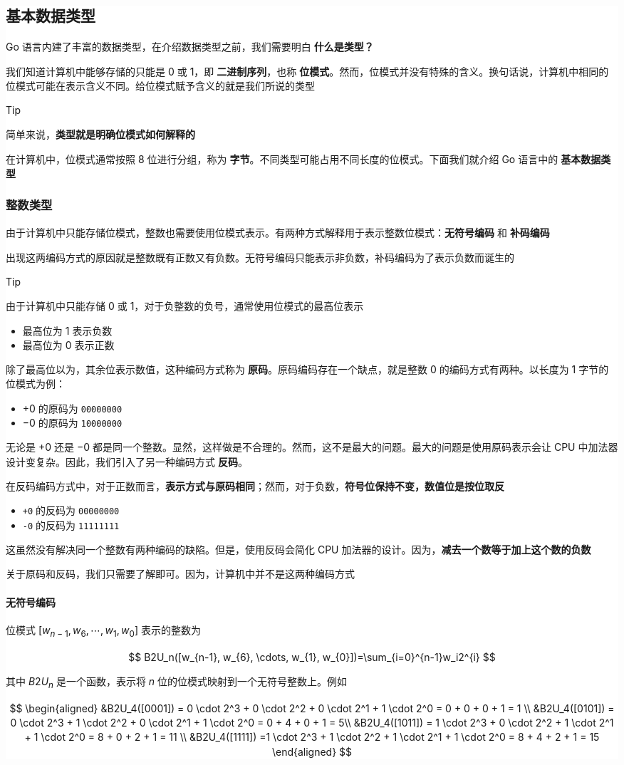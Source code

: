 ## 基本数据类型

Go 语言内建了丰富的数据类型，在介绍数据类型之前，我们需要明白 **什么是类型？**

我们知道计算机中能够存储的只能是 $0$ 或 $1$，即 **二进制序列**，也称 **位模式**。然而，位模式并没有特殊的含义。换句话说，计算机中相同的位模式可能在表示含义不同。给位模式赋予含义的就是我们所说的类型

> [!tip] 
> 
> 简单来说，**类型就是明确位模式如何解释的**
> 

在计算机中，位模式通常按照 $8$ 位进行分组，称为 **字节**。不同类型可能占用不同长度的位模式。下面我们就介绍 Go 语言中的 **基本数据类型**

### 整数类型

由于计算机中只能存储位模式，整数也需要使用位模式表示。有两种方式解释用于表示整数位模式：**无符号编码** 和 **补码编码**

出现这两编码方式的原因就是整数既有正数又有负数。无符号编码只能表示非负数，补码编码为了表示负数而诞生的

> [!tip] 
> 
> 由于计算机中只能存储 $0$ 或 $1$，对于负整数的负号，通常使用位模式的最高位表示
> + 最高位为 $1$ 表示负数
> + 最高位为 $0$ 表示正数
> 
> 除了最高位以为，其余位表示数值，这种编码方式称为 **原码**。原码编码存在一个缺点，就是整数 $0$ 的编码方式有两种。以长度为 $1$ 字节的位模式为例：
> 
> + $+0$ 的原码为 `00000000`
> + $-0$ 的原码为 `10000000`
> 
> 无论是 $+0$ 还是 $-0$ 都是同一个整数。显然，这样做是不合理的。然而，这不是最大的问题。最大的问题是使用原码表示会让 CPU 中加法器设计变复杂。因此，我们引入了另一种编码方式 **反码**。
> 
> 在反码编码方式中，对于正数而言，**表示方式与原码相同**；然而，对于负数，**符号位保持不变，数值位是按位取反**
> + `+0` 的反码为 `00000000`
> + `-0` 的反码为 `11111111`
> 
> 这虽然没有解决同一个整数有两种编码的缺陷。但是，使用反码会简化 CPU 加法器的设计。因为，**减去一个数等于加上这个数的负数**
> 
 
关于原码和反码，我们只需要了解即可。因为，计算机中并不是这两种编码方式

#### 无符号编码

位模式 $[w_{n-1}, w_{6}, \cdots, w_{1}, w_{0}]$ 表示的整数为

$$
B2U_n([w_{n-1}, w_{6}, \cdots, w_{1}, w_{0}])=\sum_{i=0}^{n-1}w_i2^{i}
$$

其中 $B2U_n$ 是一个函数，表示将 $n$ 位的位模式映射到一个无符号整数上。例如

$$
\begin{aligned}
&B2U_4([0001]) = 0 \cdot 2^3 + 0 \cdot 2^2 + 0 \cdot 2^1 + 1 \cdot 2^0 = 0 + 0 + 0 + 1 = 1  \\ 
&B2U_4([0101]) = 0 \cdot 2^3 + 1 \cdot 2^2 + 0 \cdot 2^1 + 1 \cdot 2^0 = 0 + 4 + 0 + 1 = 5\\
&B2U_4([1011]) = 1 \cdot 2^3 + 0 \cdot 2^2 + 1 \cdot 2^1 + 1 \cdot 2^0 = 8 + 0 + 2 + 1 = 11 \\
&B2U_4([1111]) =1 \cdot 2^3 + 1 \cdot 2^2 + 1 \cdot 2^1 + 1 \cdot 2^0 = 8 + 4 + 2 + 1 = 15 
\end{aligned}
$$
